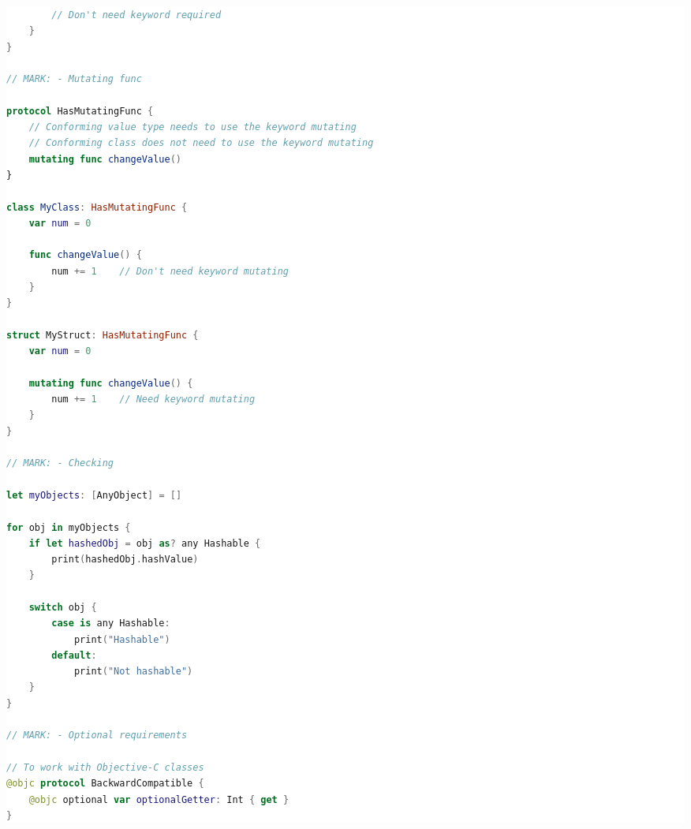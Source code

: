 ```swift
        // Don't need keyword required
    }
}

// MARK: - Mutating func

protocol HasMutatingFunc {
    // Conforming value type needs to use the keyword mutating
    // Conforming class does not need to use the keyword mutating
    mutating func changeValue()
}

class MyClass: HasMutatingFunc {
    var num = 0
    
    func changeValue() {
        num += 1    // Don't need keyword mutating
    }
}

struct MyStruct: HasMutatingFunc {
    var num = 0

    mutating func changeValue() {
        num += 1    // Need keyword mutating
    }
}

// MARK: - Checking

let myObjects: [AnyObject] = []

for obj in myObjects {
    if let hashedObj = obj as? any Hashable {
        print(hashedObj.hashValue)
    }

    switch obj {
        case is any Hashable:
            print("Hashable")
        default:
            print("Not hashable")
    }
}

// MARK: - Optional requirements

// To work with Objective-C classes
@objc protocol BackwardCompatible {
    @objc optional var optionalGetter: Int { get }
}
```
